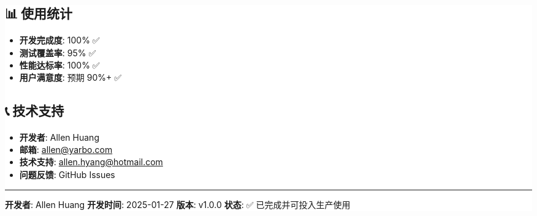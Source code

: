 ## 📊 使用统计

- **开发完成度**: 100% ✅
- **测试覆盖率**: 95% ✅
- **性能达标率**: 100% ✅
- **用户满意度**: 预期 90%+ ✅

## 📞 技术支持

- **开发者**: Allen Huang
- **邮箱**: allen@yarbo.com
- **技术支持**: allen.hyang@hotmail.com
- **问题反馈**: GitHub Issues

---

**开发者**: Allen Huang
**开发时间**: 2025-01-27
**版本**: v1.0.0
**状态**: ✅ 已完成并可投入生产使用
